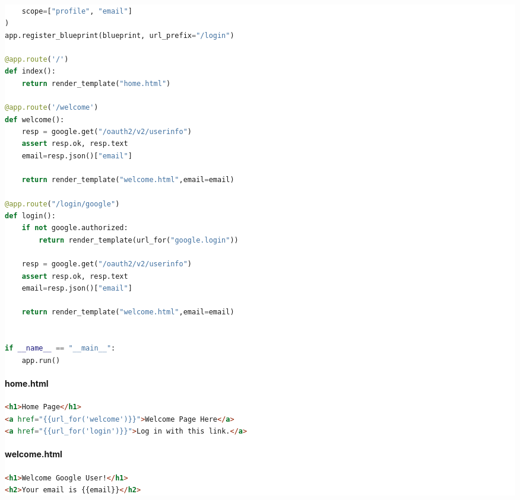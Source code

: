 ```python
    scope=["profile", "email"]
)
app.register_blueprint(blueprint, url_prefix="/login")

@app.route('/')
def index():
    return render_template("home.html")

@app.route('/welcome')
def welcome():
    resp = google.get("/oauth2/v2/userinfo")
    assert resp.ok, resp.text
    email=resp.json()["email"]

    return render_template("welcome.html",email=email)

@app.route("/login/google")
def login():
    if not google.authorized:
        return render_template(url_for("google.login"))

    resp = google.get("/oauth2/v2/userinfo")
    assert resp.ok, resp.text
    email=resp.json()["email"]

    return render_template("welcome.html",email=email)


if __name__ == "__main__":
    app.run()
```

#### home.html

```html
<h1>Home Page</h1>
<a href="{{url_for('welcome')}}">Welcome Page Here</a>
<a href="{{url_for('login')}}">Log in with this link.</a>
```

#### welcome.html

```html
<h1>Welcome Google User!</h1>
<h2>Your email is {{email}}</h2>
```

